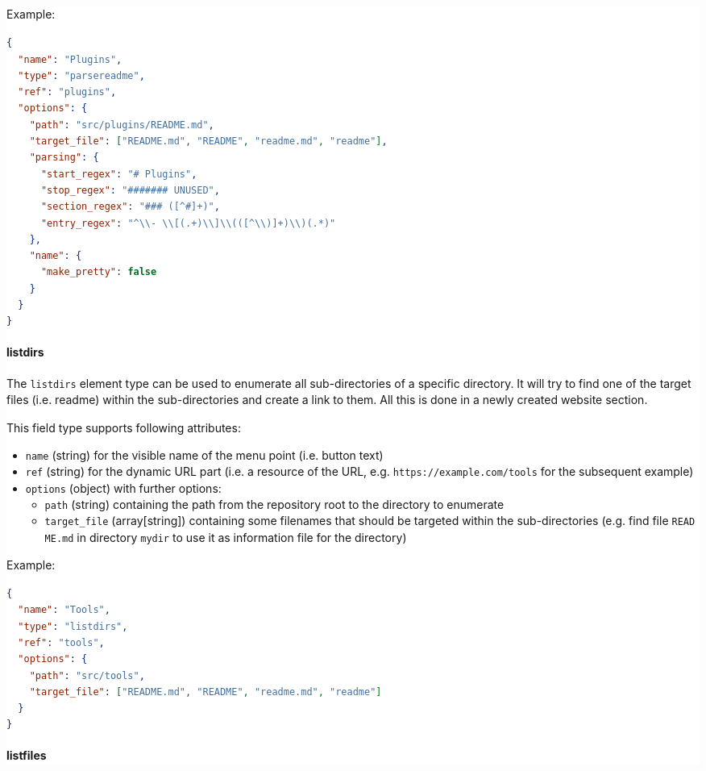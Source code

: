 Example:

```json
{
  "name": "Plugins",
  "type": "parsereadme",
  "ref": "plugins",
  "options": {
    "path": "src/plugins/README.md",
    "target_file": ["README.md", "README", "readme.md", "readme"],
    "parsing": {
      "start_regex": "# Plugins",
      "stop_regex": "####### UNUSED",
      "section_regex": "### ([^#]+)",
      "entry_regex": "^\\- \\[(.+)\\]\\(([^\\)]+)\\)(.*)"
    },
    "name": {
      "make_pretty": false
    }
  }
}
```

#### listdirs

The `listdirs` element type can be used to enumerate all sub-directories of a specific directory.
It will try to find one of the target files (i.e. readme) within the sub-directories and
create a link to them. All this is done in a newly created website section.

This field type supports following attributes:

- `name` (string) for the visible name of the menu point (i.e. button text)
- `ref` (string) for the dynamic URL part (i.e. a resource of the URL,
  e.g. `https://example.com/tools` for the subsequent example)
- `options` (object) with further options:
  - `path` (string) containing the path from the repository root to the directory to enumerate
  - `target_file` (array[string]) containing some filenames that should be targeted within the sub-directories
    (e.g. find file `README.md` in directory `mydir` to use it as information file for the directory)

Example:

```json
{
  "name": "Tools",
  "type": "listdirs",
  "ref": "tools",
  "options": {
    "path": "src/tools",
    "target_file": ["README.md", "README", "readme.md", "readme"]
  }
}
```

#### listfiles
